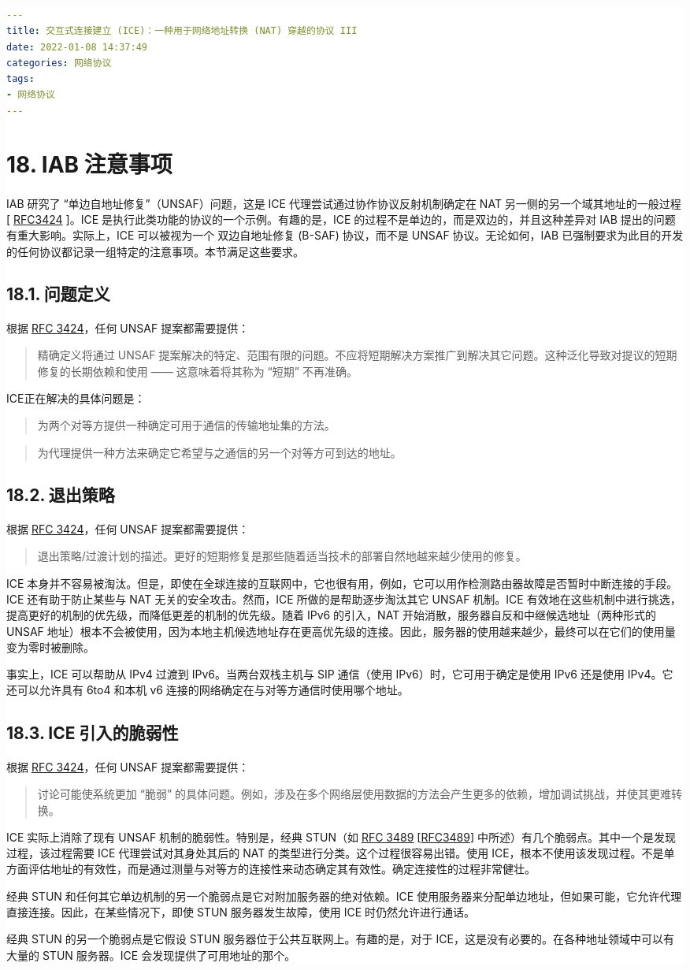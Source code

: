 ```yaml
---
title: 交互式连接建立 (ICE)：一种用于网络地址转换 (NAT) 穿越的协议 III
date: 2022-01-08 14:37:49
categories: 网络协议
tags:
- 网络协议
---
```


# 18. IAB 注意事项

IAB 研究了 “单边自地址修复”（UNSAF）问题，这是 ICE 代理尝试通过协作协议反射机制确定在 NAT 另一侧的另一个域其地址的一般过程 [ [RFC3424](https://www.rfc-editor.org/rfc/rfc3424) ]。ICE 是执行此类功能的协议的一个示例。有趣的是，ICE 的过程不是单边的，而是双边的，并且这种差异对 IAB 提出的问题有重大影响。实际上，ICE 可以被视为一个 双边自地址修复 (B-SAF) 协议，而不是 UNSAF 协议。无论如何，IAB 已强制要求为此目的开发的任何协议都记录一组特定的注意事项。本节满足这些要求。

## 18.1. 问题定义

根据 [RFC 3424](https://www.rfc-editor.org/rfc/rfc3424)，任何 UNSAF 提案都需要提供：

> 精确定义将通过 UNSAF 提案解决的特定、范围有限的问题。不应将短期解决方案推广到解决其它问题。这种泛化导致对提议的短期修复的长期依赖和使用 —— 这意味着将其称为 “短期” 不再准确。
 
ICE正在解决的具体问题是：

> 为两个对等方提供一种确定可用于通信的传输地址集的方法。

> 为代理提供一种方法来确定它希望与之通信的另一个对等方可到达的地址。

## 18.2. 退出策略

根据 [RFC 3424](https://www.rfc-editor.org/rfc/rfc3424)，任何 UNSAF 提案都需要提供：

> 退出策略/过渡计划的描述。更好的短期修复是那些随着适当技术的部署自然地越来越少使用的修复。

ICE 本身并不容易被淘汰。但是，即使在全球连接的互联网中，它也很有用，例如，它可以用作检测路由器故障是否暂时中断连接的手段。ICE 还有助于防止某些与 NAT 无关的安全攻击。然而，ICE 所做的是帮助逐步淘汰其它 UNSAF 机制。ICE 有效地在这些机制中进行挑选，提高更好的机制的优先级，而降低更差的机制的优先级。随着 IPv6 的引入，NAT 开始消散，服务器自反和中继候选地址（两种形式的 UNSAF 地址）根本不会被使用，因为本地主机候选地址存在更高优先级的连接。因此，服务器的使用越来越少，最终可以在它们的使用量变为零时被删除。

事实上，ICE 可以帮助从 IPv4 过渡到 IPv6。当两台双栈主机与 SIP 通信（使用 IPv6）时，它可用于确定是使用 IPv6 还是使用 IPv4。它还可以允许具有 6to4 和本机 v6 连接的网络确定在与对等方通信时使用哪个地址。

## 18.3. ICE 引入的脆弱性

根据 [RFC 3424](https://www.rfc-editor.org/rfc/rfc3424)，任何 UNSAF 提案都需要提供：

> 讨论可能使系统更加 “脆弱” 的具体问题。例如，涉及在多个网络层使用数据的方法会产生更多的依赖，增加调试挑战，并使其更难转换。

ICE 实际上消除了现有 UNSAF 机制的脆弱性。特别是，经典 STUN（如 [RFC 3489](https://www.rfc-editor.org/rfc/rfc3489) [[RFC3489](https://www.rfc-editor.org/rfc/rfc3489)] 中所述）有几个脆弱点。其中一个是发现过程，该过程需要 ICE 代理尝试对其身处其后的 NAT 的类型进行分类。这个过程很容易出错。使用 ICE，根本不使用该发现过程。不是单方面评估地址的有效性，而是通过测量与对等方的连接性来动态确定其有效性。确定连接性的过程非常健壮。

经典 STUN 和任何其它单边机制的另一个脆弱点是它对附加服务器的绝对依赖。ICE 使用服务器来分配单边地址，但如果可能，它允许代理直接连接。因此，在某些情况下，即使 STUN 服务器发生故障，使用 ICE 时仍然允许进行通话。

经典 STUN 的另一个脆弱点是它假设 STUN 服务器位于公共互联网上。有趣的是，对于 ICE，这是没有必要的。在各种地址领域中可以有大量的 STUN 服务器。ICE 会发现提供了可用地址的那个。

